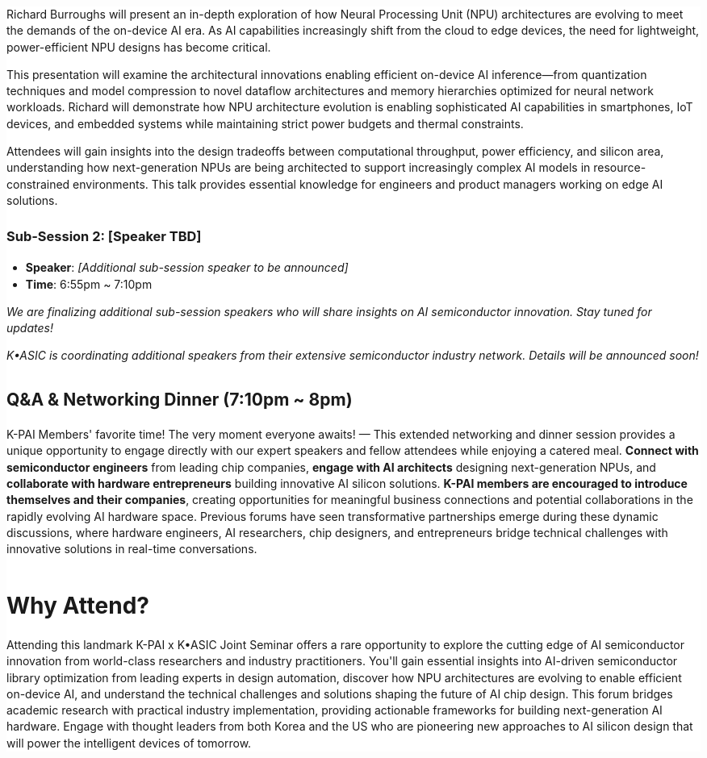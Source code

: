

Richard Burroughs will present an in-depth exploration of how Neural Processing Unit (NPU) architectures are evolving to meet the demands of the on-device AI era. As AI capabilities increasingly shift from the cloud to edge devices, the need for lightweight, power-efficient NPU designs has become critical.

This presentation will examine the architectural innovations enabling efficient on-device AI inference—from quantization techniques and model compression to novel dataflow architectures and memory hierarchies optimized for neural network workloads. Richard will demonstrate how NPU architecture evolution is enabling sophisticated AI capabilities in smartphones, IoT devices, and embedded systems while maintaining strict power budgets and thermal constraints.

Attendees will gain insights into the design tradeoffs between computational throughput, power efficiency, and silicon area, understanding how next-generation NPUs are being architected to support increasingly complex AI models in resource-constrained environments. This talk provides essential knowledge for engineers and product managers working on edge AI solutions.

### Sub-Session 2: [Speaker TBD]

- **Speaker**: *[Additional sub-session speaker to be announced]*
- **Time**: 6:55pm ~ 7:10pm

*We are finalizing additional sub-session speakers who will share insights on AI semiconductor innovation. Stay tuned for updates!*

*K•ASIC is coordinating additional speakers from their extensive semiconductor industry network. Details will be announced soon!*

## Q&A & Networking Dinner (7:10pm ~ 8pm)

K-PAI Members' favorite time! The very moment everyone awaits!
—
This extended networking and dinner session provides a unique opportunity to engage directly with our expert speakers and fellow attendees while enjoying a catered meal. **Connect with semiconductor engineers** from leading chip companies, **engage with AI architects** designing next-generation NPUs, and **collaborate with hardware entrepreneurs** building innovative AI silicon solutions. **K-PAI members are encouraged to introduce themselves and their companies**, creating opportunities for meaningful business connections and potential collaborations in the rapidly evolving AI hardware space. Previous forums have seen transformative partnerships emerge during these dynamic discussions, where hardware engineers, AI researchers, chip designers, and entrepreneurs bridge technical challenges with innovative solutions in real-time conversations.

# Why Attend?

Attending this landmark K-PAI x K•ASIC Joint Seminar offers a rare opportunity to explore the cutting edge of AI semiconductor innovation from world-class researchers and industry practitioners. You'll gain essential insights into AI-driven semiconductor library optimization from leading experts in design automation, discover how NPU architectures are evolving to enable efficient on-device AI, and understand the technical challenges and solutions shaping the future of AI chip design. This forum bridges academic research with practical industry implementation, providing actionable frameworks for building next-generation AI hardware. Engage with thought leaders from both Korea and the US who are pioneering new approaches to AI silicon design that will power the intelligent devices of tomorrow.
